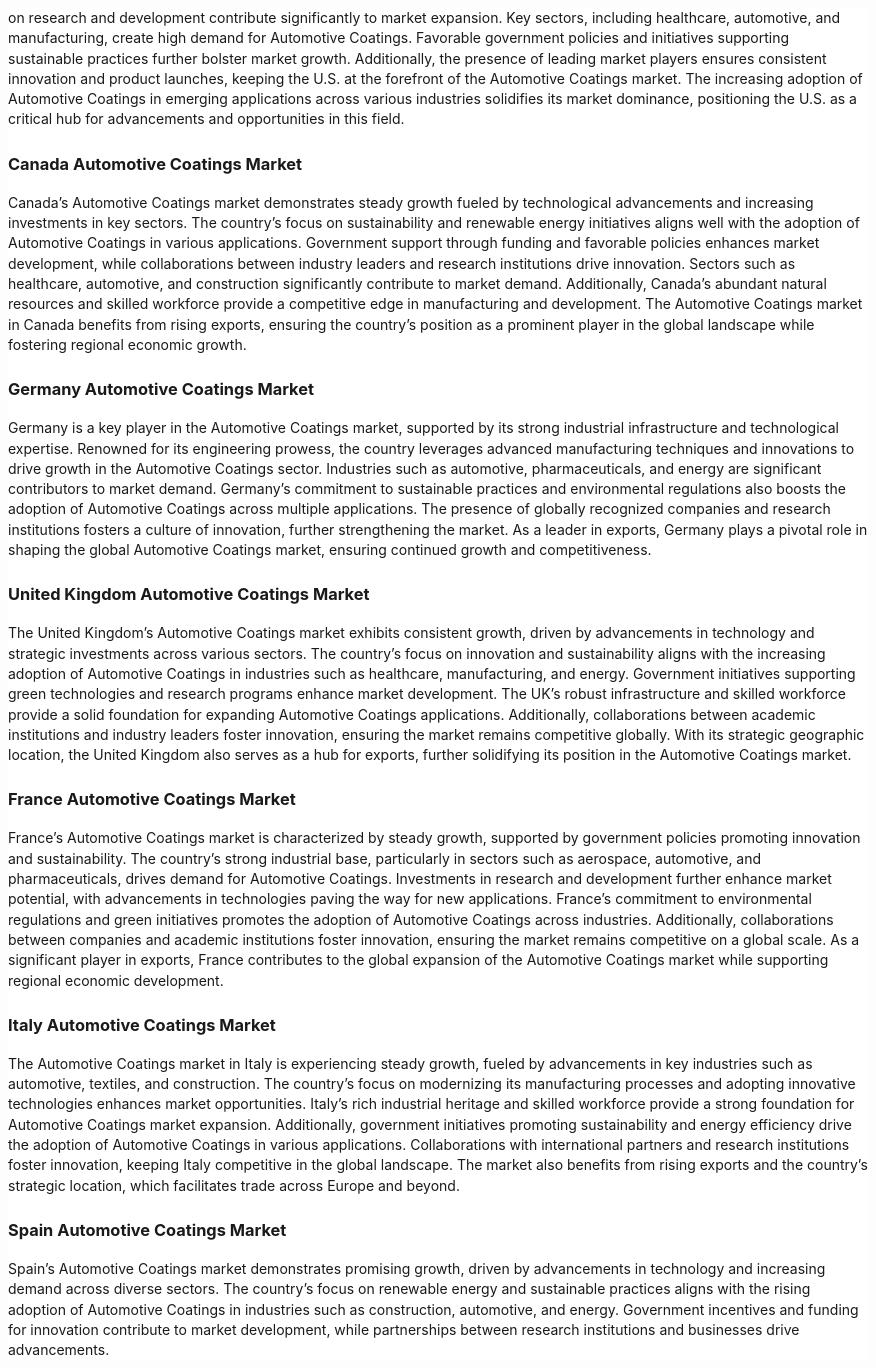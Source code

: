 on research and development contribute significantly to market expansion. Key sectors, including healthcare, automotive, and manufacturing, create high demand for Automotive Coatings. Favorable government policies and initiatives supporting sustainable practices further bolster market growth. Additionally, the presence of leading market players ensures consistent innovation and product launches, keeping the U.S. at the forefront of the Automotive Coatings market. The increasing adoption of Automotive Coatings in emerging applications across various industries solidifies its market dominance, positioning the U.S. as a critical hub for advancements and opportunities in this field.</p><h3>Canada Automotive Coatings Market</h3><p>Canada&rsquo;s Automotive Coatings market demonstrates steady growth fueled by technological advancements and increasing investments in key sectors. The country&rsquo;s focus on sustainability and renewable energy initiatives aligns well with the adoption of Automotive Coatings in various applications. Government support through funding and favorable policies enhances market development, while collaborations between industry leaders and research institutions drive innovation. Sectors such as healthcare, automotive, and construction significantly contribute to market demand. Additionally, Canada&rsquo;s abundant natural resources and skilled workforce provide a competitive edge in manufacturing and development. The Automotive Coatings market in Canada benefits from rising exports, ensuring the country&rsquo;s position as a prominent player in the global landscape while fostering regional economic growth.</p><h3>Germany Automotive Coatings Market</h3><p>Germany is a key player in the Automotive Coatings market, supported by its strong industrial infrastructure and technological expertise. Renowned for its engineering prowess, the country leverages advanced manufacturing techniques and innovations to drive growth in the Automotive Coatings sector. Industries such as automotive, pharmaceuticals, and energy are significant contributors to market demand. Germany&rsquo;s commitment to sustainable practices and environmental regulations also boosts the adoption of Automotive Coatings across multiple applications. The presence of globally recognized companies and research institutions fosters a culture of innovation, further strengthening the market. As a leader in exports, Germany plays a pivotal role in shaping the global Automotive Coatings market, ensuring continued growth and competitiveness.</p><h3>United Kingdom Automotive Coatings Market</h3><p>The United Kingdom&rsquo;s Automotive Coatings market exhibits consistent growth, driven by advancements in technology and strategic investments across various sectors. The country&rsquo;s focus on innovation and sustainability aligns with the increasing adoption of Automotive Coatings in industries such as healthcare, manufacturing, and energy. Government initiatives supporting green technologies and research programs enhance market development. The UK&rsquo;s robust infrastructure and skilled workforce provide a solid foundation for expanding Automotive Coatings applications. Additionally, collaborations between academic institutions and industry leaders foster innovation, ensuring the market remains competitive globally. With its strategic geographic location, the United Kingdom also serves as a hub for exports, further solidifying its position in the Automotive Coatings market.</p><h3>France Automotive Coatings Market</h3><p>France&rsquo;s Automotive Coatings market is characterized by steady growth, supported by government policies promoting innovation and sustainability. The country&rsquo;s strong industrial base, particularly in sectors such as aerospace, automotive, and pharmaceuticals, drives demand for Automotive Coatings. Investments in research and development further enhance market potential, with advancements in technologies paving the way for new applications. France&rsquo;s commitment to environmental regulations and green initiatives promotes the adoption of Automotive Coatings across industries. Additionally, collaborations between companies and academic institutions foster innovation, ensuring the market remains competitive on a global scale. As a significant player in exports, France contributes to the global expansion of the Automotive Coatings market while supporting regional economic development.</p><h3>Italy Automotive Coatings Market</h3><p>The Automotive Coatings market in Italy is experiencing steady growth, fueled by advancements in key industries such as automotive, textiles, and construction. The country&rsquo;s focus on modernizing its manufacturing processes and adopting innovative technologies enhances market opportunities. Italy&rsquo;s rich industrial heritage and skilled workforce provide a strong foundation for Automotive Coatings market expansion. Additionally, government initiatives promoting sustainability and energy efficiency drive the adoption of Automotive Coatings in various applications. Collaborations with international partners and research institutions foster innovation, keeping Italy competitive in the global landscape. The market also benefits from rising exports and the country&rsquo;s strategic location, which facilitates trade across Europe and beyond.</p><h3>Spain Automotive Coatings Market</h3><p>Spain&rsquo;s Automotive Coatings market demonstrates promising growth, driven by advancements in technology and increasing demand across diverse sectors. The country&rsquo;s focus on renewable energy and sustainable practices aligns with the rising adoption of Automotive Coatings in industries such as construction, automotive, and energy. Government incentives and funding for innovation contribute to market development, while partnerships between research institutions and businesses drive advancements.